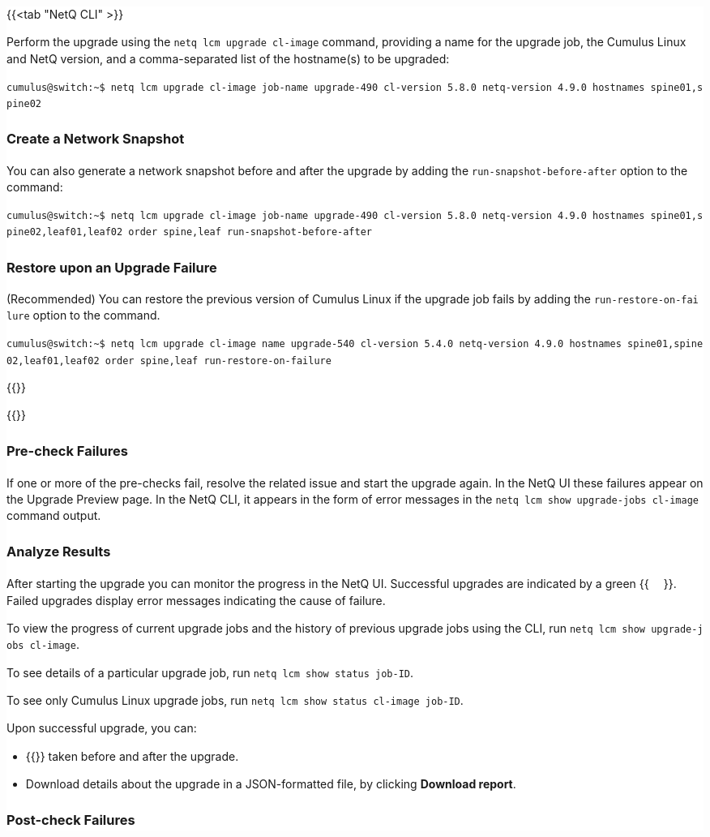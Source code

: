 {{<tab "NetQ CLI" >}}

Perform the upgrade using the `netq lcm upgrade cl-image` command, providing a name for the upgrade job, the Cumulus Linux and NetQ version, and a comma-separated list of the hostname(s) to be upgraded:

```
cumulus@switch:~$ netq lcm upgrade cl-image job-name upgrade-490 cl-version 5.8.0 netq-version 4.9.0 hostnames spine01,spine02
```

### Create a Network Snapshot

You can also generate a network snapshot before and after the upgrade by adding the `run-snapshot-before-after` option to the command:

```
cumulus@switch:~$ netq lcm upgrade cl-image job-name upgrade-490 cl-version 5.8.0 netq-version 4.9.0 hostnames spine01,spine02,leaf01,leaf02 order spine,leaf run-snapshot-before-after
```

### Restore upon an Upgrade Failure

(Recommended) You can restore the previous version of Cumulus Linux if the upgrade job fails by adding the `run-restore-on-failure` option to the command.

```
cumulus@switch:~$ netq lcm upgrade cl-image name upgrade-540 cl-version 5.4.0 netq-version 4.9.0 hostnames spine01,spine02,leaf01,leaf02 order spine,leaf run-restore-on-failure
```

{{</tab>}}

{{</tabs>}}

### Pre-check Failures

If one or more of the pre-checks fail, resolve the related issue and start the upgrade again. In the NetQ UI these failures appear on the Upgrade Preview page. In the NetQ CLI, it appears in the form of error messages in the `netq lcm show upgrade-jobs cl-image` command output.

### Analyze Results

After starting the upgrade you can monitor the progress in the NetQ UI. Successful upgrades are indicated by a green {{<img src="https://icons.cumulusnetworks.com/01-Interface-Essential/33-Form-Validation/check-circle-1.svg" height="16" width="18">}}. Failed upgrades display error messages indicating the cause of failure.

To view the progress of current upgrade jobs and the history of previous upgrade jobs using the CLI, run `netq lcm show upgrade-jobs cl-image`.

To see details of a particular upgrade job, run `netq lcm show status job-ID`.

To see only Cumulus Linux upgrade jobs, run `netq lcm show status cl-image job-ID`.

Upon successful upgrade, you can:

- {{<link title="Network Snapshots" text="Compare network snapshots">}} taken before and after the upgrade.

- Download details about the upgrade in a JSON-formatted file, by clicking **Download report**.
### Post-check Failures
